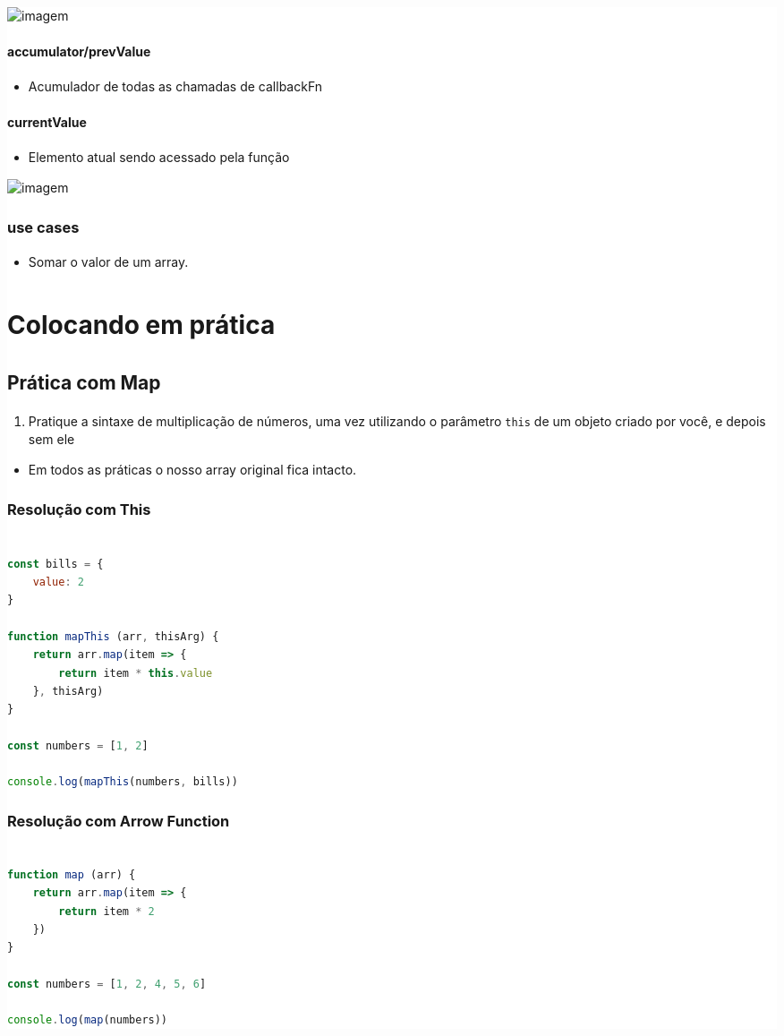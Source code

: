 ![imagem](https://s3.us-west-2.amazonaws.com/secure.notion-static.com/3b33b003-96f7-4c6e-998d-a689ecff3ea7/Untitled.png?X-Amz-Algorithm=AWS4-HMAC-SHA256&X-Amz-Content-Sha256=UNSIGNED-PAYLOAD&X-Amz-Credential=AKIAT73L2G45EIPT3X45%2F20220428%2Fus-west-2%2Fs3%2Faws4_request&X-Amz-Date=20220428T002455Z&X-Amz-Expires=86400&X-Amz-Signature=cdea2c4c02c54e0c47791be4e50045cd4b1d9efebae0b01b931f590fac8bef85&X-Amz-SignedHeaders=host&response-content-disposition=filename%20%3D%22Untitled.png%22&x-id=GetObject)

#### accumulator/prevValue
- Acumulador de todas as chamadas de callbackFn

#### currentValue
- Elemento atual sendo acessado pela função

![imagem](https://s3.us-west-2.amazonaws.com/secure.notion-static.com/72f56319-1534-47b4-8893-118697eeb1a2/Untitled.png?X-Amz-Algorithm=AWS4-HMAC-SHA256&X-Amz-Content-Sha256=UNSIGNED-PAYLOAD&X-Amz-Credential=AKIAT73L2G45EIPT3X45%2F20220428%2Fus-west-2%2Fs3%2Faws4_request&X-Amz-Date=20220428T002513Z&X-Amz-Expires=86400&X-Amz-Signature=7cde044f44214d17bd0a2264d108e8ae2ba34415e82e03a8f4c0189e689bef61&X-Amz-SignedHeaders=host&response-content-disposition=filename%20%3D%22Untitled.png%22&x-id=GetObject)

### use cases
- Somar o valor de um array.

# Colocando em prática

## Prática com Map

1. Pratique a sintaxe de multiplicação de números, uma vez utilizando o parâmetro ``this`` de um objeto criado por você, e depois sem ele

- Em todos as práticas o nosso array original fica intacto.

### Resolução com This

```js

const bills = {
    value: 2
}

function mapThis (arr, thisArg) {
    return arr.map(item => {
        return item * this.value
    }, thisArg)
}

const numbers = [1, 2]

console.log(mapThis(numbers, bills))

```

### Resolução com Arrow Function

```js

function map (arr) {
    return arr.map(item => {
        return item * 2
    })
}

const numbers = [1, 2, 4, 5, 6]

console.log(map(numbers))

```
